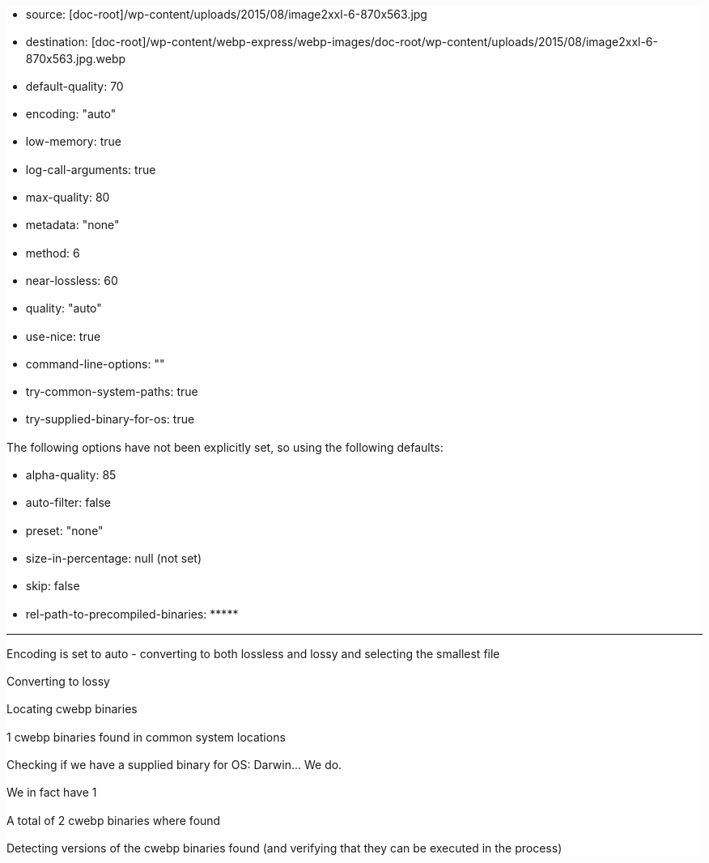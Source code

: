 - source: [doc-root]/wp-content/uploads/2015/08/image2xxl-6-870x563.jpg

- destination: [doc-root]/wp-content/webp-express/webp-images/doc-root/wp-content/uploads/2015/08/image2xxl-6-870x563.jpg.webp

- default-quality: 70

- encoding: "auto"

- low-memory: true

- log-call-arguments: true

- max-quality: 80

- metadata: "none"

- method: 6

- near-lossless: 60

- quality: "auto"

- use-nice: true

- command-line-options: ""

- try-common-system-paths: true

- try-supplied-binary-for-os: true


The following options have not been explicitly set, so using the following defaults:

- alpha-quality: 85

- auto-filter: false

- preset: "none"

- size-in-percentage: null (not set)

- skip: false

- rel-path-to-precompiled-binaries: *****

------------


Encoding is set to auto - converting to both lossless and lossy and selecting the smallest file


Converting to lossy

Locating cwebp binaries

1 cwebp binaries found in common system locations

Checking if we have a supplied binary for OS: Darwin... We do.

We in fact have 1

A total of 2 cwebp binaries where found

Detecting versions of the cwebp binaries found (and verifying that they can be executed in the process)
